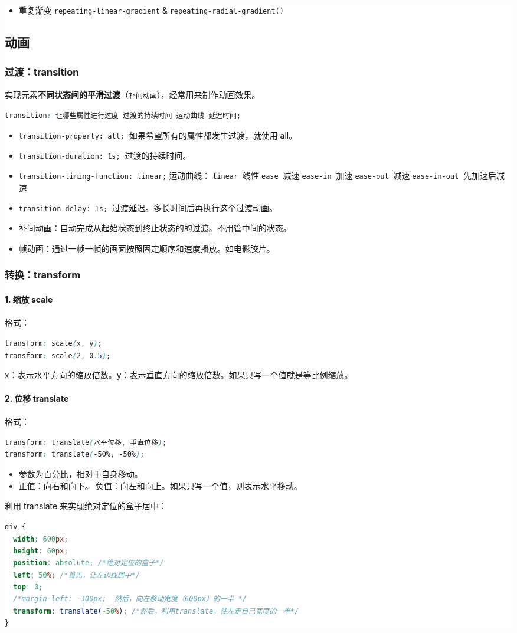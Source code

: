 - 重复渐变 `repeating-linear-gradient` & `repeating-radial-gradient()`

## 动画

### 过渡：transition

实现元素**不同状态间的平滑过渡**（`补间动画`），经常用来制作动画效果。

```css
transition: 让哪些属性进行过度 过渡的持续时间 运动曲线 延迟时间;
```

- `transition-property: all;`  如果希望所有的属性都发生过渡，就使用 all。
- `transition-duration: 1s;`  过渡的持续时间。
- `transition-timing-function: linear;` 运动曲线：
  `linear`  线性
  `ease`  减速
  `ease-in`  加速
  `ease-out`  减速
  `ease-in-out`  先加速后减速
- `transition-delay: 1s;`  过渡延迟。多长时间后再执行这个过渡动画。

- 补间动画：自动完成从起始状态到终止状态的的过渡。不用管中间的状态。
- 帧动画：通过一帧一帧的画面按照固定顺序和速度播放。如电影胶片。

### 转换：transform

#### 1. 缩放 scale

格式：

```css
transform: scale(x, y);
transform: scale(2, 0.5);
```

x：表示水平方向的缩放倍数。y：表示垂直方向的缩放倍数。如果只写一个值就是等比例缩放。

#### 2. 位移 translate

格式：

```css
transform: translate(水平位移, 垂直位移);
transform: translate(-50%, -50%);
```

- 参数为百分比，相对于自身移动。
- 正值：向右和向下。 负值：向左和向上。如果只写一个值，则表示水平移动。

利用 translate 来实现绝对定位的盒子居中：

```css
div {
  width: 600px;
  height: 60px;
  position: absolute; /*绝对定位的盒子*/
  left: 50%; /*首先，让左边线居中*/
  top: 0;
  /*margin-left: -300px;  然后，向左移动宽度（600px）的一半 */
  transform: translate(-50%); /*然后，利用translate，往左走自己宽度的一半*/
}
```
